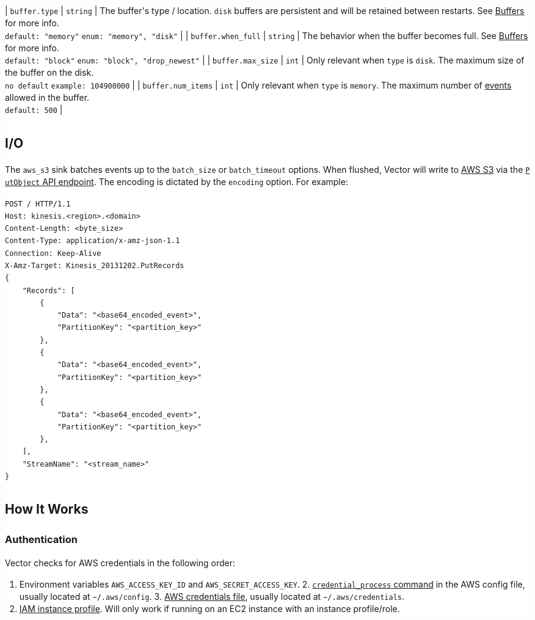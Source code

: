 | `buffer.type` | `string` | The buffer's type / location. `disk` buffers are persistent and will be retained between restarts. See [Buffers](#buffers) for more info.<br />`default: "memory"` `enum: "memory", "disk"` |
| `buffer.when_full` | `string` | The behavior when the buffer becomes full. See [Buffers](#buffers) for more info.<br />`default: "block"` `enum: "block", "drop_newest"` |
| `buffer.max_size` | `int` | Only relevant when `type` is `disk`. The maximum size of the buffer on the disk.<br />`no default` `example: 104900000` |
| `buffer.num_items` | `int` | Only relevant when `type` is `memory`. The maximum number of [events][event] allowed in the buffer.<br />`default: 500` |

## I/O

The `aws_s3` sink batches events up to the `batch_size` or `batch_timeout` options. When flushed, Vector will write to [AWS S3][aws_s3] via the [`PutObject` API endpoint](https://docs.aws.amazon.com/AmazonS3/latest/API/RESTObjectPUT.html). The encoding is dictated by the `encoding` option. For example:

```http
POST / HTTP/1.1
Host: kinesis.<region>.<domain>
Content-Length: <byte_size>
Content-Type: application/x-amz-json-1.1
Connection: Keep-Alive 
X-Amz-Target: Kinesis_20131202.PutRecords
{
    "Records": [
        {
            "Data": "<base64_encoded_event>",
            "PartitionKey": "<partition_key>"
        },
        {
            "Data": "<base64_encoded_event>",
            "PartitionKey": "<partition_key>"
        },
        {
            "Data": "<base64_encoded_event>",
            "PartitionKey": "<partition_key>"
        },
    ],
    "StreamName": "<stream_name>"
}
```



## How It Works

### Authentication

Vector checks for AWS credentials in the following order:

1. Environment variables `AWS_ACCESS_KEY_ID` and `AWS_SECRET_ACCESS_KEY`.
​2. [`credential_process` command][aws_credential_process] in the AWS config file, usually located at `~/.aws/config`.
​3. [AWS credentials file][aws_credentials_file], usually located at `~/.aws/credentials`.
4. ​[IAM instance profile][iam_instance_profile]. Will only work if running on an EC2 instance with an instance profile/role.


[log_event]: "../../../about/data-model.md#log"
[aws_s3]: "https://aws.amazon.com/s3/"
[sources]: "../../../usage/configuration/sources"
[transforms]: "../../../usage/configuration/transforms"
[config_composition]: "../../../usage/configuration/README.md#composition"
[aws_s3_regions]: "https://docs.aws.amazon.com/general/latest/gr/rande.html#s3_region"
[strftime_specifiers]: "https://docs.rs/chrono/0.3.1/chrono/format/strftime/index.html"
[event]: "../../../about/data-model.md#event"
[aws_credential_process]: "https://docs.aws.amazon.com/cli/latest/userguide/cli-configure-sourcing-external.html"
[aws_credentials_file]: "https://docs.aws.amazon.com/cli/latest/userguide/cli-configure-files.html"
[iam_instance_profile]: "https://docs.aws.amazon.com/IAM/latest/UserGuide/id_roles_use_switch-role-ec2_instance-profiles.html"
[monitoring_logs]: "../../../administration/moonitoring.md#logs"
[aws_access_keys]: "https://docs.aws.amazon.com/IAM/latest/UserGuide/id_credentials_access-keys.html"
[roadmap]: "https://github.com/timberio/vector/milestones?direction=asc&sort=title&state=open"
[gzip]: "https://www.gzip.org/"
[at_least_once_delivery]: "../../../about/guarantees.md#at-least-once-delivery"
[starting]: "../../../usage/administration/starting.md"
[uuidv4]: "https://en.wikipedia.org/wiki/Universally_unique_identifier#Version_4_(random)"
[default_schema]: "../../../about/data_model.md#default-schema"
[aws_athena]: "https://aws.amazon.com/athena/"
[aws_athena_console]: "https://console.aws.amazon.com/athena/home"
[troubleshooting]: "../../../usages/guides/troubleshooting.md"
[search_forum]: "https://forum.vectorproject.io/search?expanded=true"
[community]: "https://vectorproject.io/community"